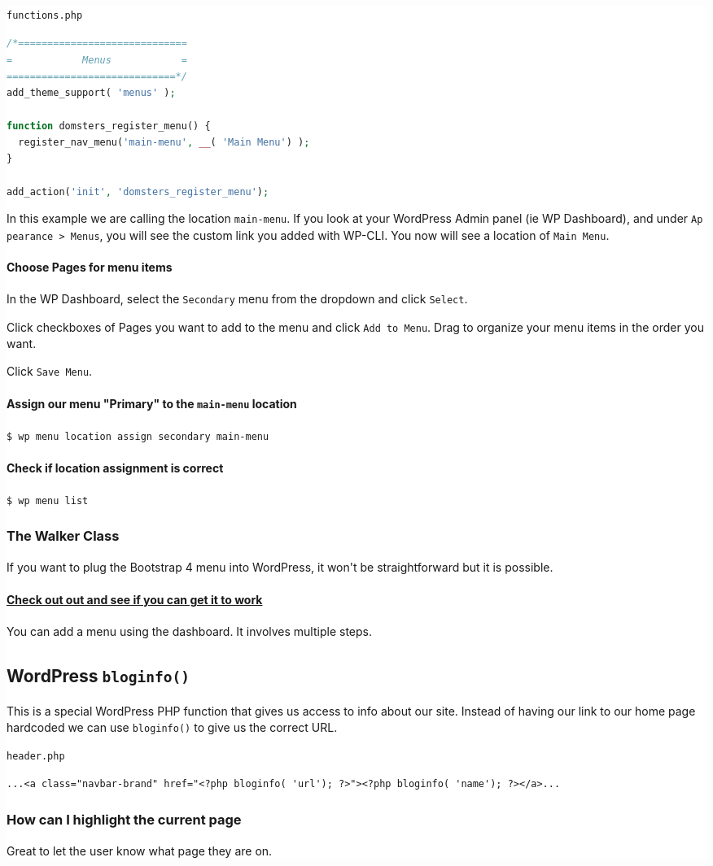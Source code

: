 `functions.php`

```php
/*=============================
=            Menus            =
=============================*/
add_theme_support( 'menus' );

function domsters_register_menu() {
  register_nav_menu('main-menu', __( 'Main Menu') );
}

add_action('init', 'domsters_register_menu');
```

In this example we are calling the location `main-menu`. If you look at your WordPress Admin panel (ie WP Dashboard), and under `Appearance > Menus`, you will see the custom link you added with WP-CLI. You now will see a location of `Main Menu`.

#### Choose Pages for menu items
In the WP Dashboard, select the `Secondary` menu from the dropdown and click `Select`.

Click checkboxes of Pages you want to add to the menu and click `Add to Menu`.
Drag to organize your menu items in the order you want.

Click `Save Menu`.

#### Assign our menu "Primary" to the `main-menu` location

`$ wp menu location assign secondary main-menu`

#### Check if location assignment is correct

`$ wp menu list`

### The Walker Class
If you want to plug the Bootstrap 4 menu into WordPress, it won't be straightforward but it is possible.

#### [Check out out and see if you can get it to work](walker-class.md)
You can add a menu using the dashboard. It involves multiple steps. 

## WordPress `bloginfo()`
This is a special WordPress PHP function that gives us access to info about our site. Instead of having our link to our home page hardcoded we can use `bloginfo()` to give us the correct URL.

`header.php`

```
...<a class="navbar-brand" href="<?php bloginfo( 'url'); ?>"><?php bloginfo( 'name'); ?></a>...
```

### How can I highlight the current page
Great to let the user know what page they are on.
